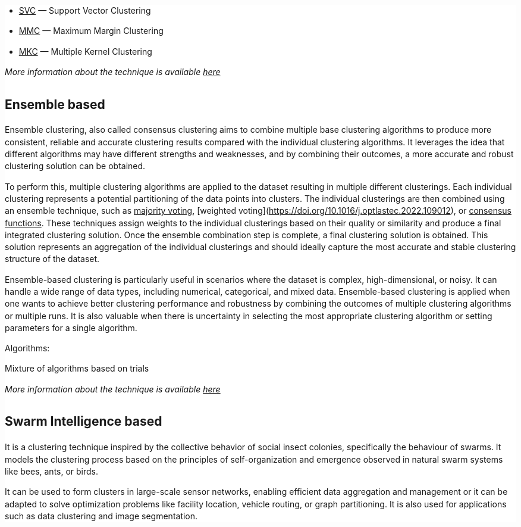 - [SVC](https://dl.acm.org/doi/10.5555/944790.944807) — Support Vector Clustering

- [MMC](http://luthuli.cs.uiuc.edu/~daf/courses/Opt-2017/Papers/max_margin_clustering.pdf) — Maximum Margin Clustering

- [MKC](https://doi.org/10.48550/arXiv.2207.06041) — Multiple Kernel Clustering

_More information about the technique is available_ [_here_](https://doi.org/10.1007/s40745-015-0040-1)

## **Ensemble based**

Ensemble clustering, also called consensus clustering aims to combine multiple base clustering algorithms to produce more consistent, reliable and accurate clustering results compared with the individual clustering algorithms. It leverages the idea that different algorithms may have different strengths and weaknesses, and by combining their outcomes, a more accurate and robust clustering solution can be obtained.

To perform this, multiple clustering algorithms are applied to the dataset resulting in multiple different clusterings. Each individual clustering represents a potential partitioning of the data points into clusters. The individual clusterings are then combined using an ensemble technique, such as [majority voting](https://www.javatpoint.com/majority-voting-algorithm-in-machine-learning#:~:text=The%20Majority%20Voting%20Algorithm%20is%20a%20straightforward%20yet%20powerful%20technique,valuable%20tool%20in%20various%20domains.), [weighted voting](https://doi.org/10.1016/j.optlastec.2022.109012), or [consensus functions](https://www.sciencedirect.com/topics/computer-science/consensus-function#:~:text=Given%20this%20background%2C%20a%20large,graph%2Dbased%20approaches%2C%20respectively.). These techniques assign weights to the individual clusterings based on their quality or similarity and produce a final integrated clustering solution. Once the ensemble combination step is complete, a final clustering solution is obtained. This solution represents an aggregation of the individual clusterings and should ideally capture the most accurate and stable clustering structure of the dataset.

Ensemble-based clustering is particularly useful in scenarios where the dataset is complex, high-dimensional, or noisy. It can handle a wide range of data types, including numerical, categorical, and mixed data. Ensemble-based clustering is applied when one wants to achieve better clustering performance and robustness by combining the outcomes of multiple clustering algorithms or multiple runs. It is also valuable when there is uncertainty in selecting the most appropriate clustering algorithm or setting parameters for a single algorithm.

Algorithms:

Mixture of algorithms based on trials

_More information about the technique is available_ [_here_](https://doi.org/10.1007/s13042-017-0756-7)

## **Swarm Intelligence based**

It is a clustering technique inspired by the collective behavior of social insect colonies, specifically the behaviour of swarms. It models the clustering process based on the principles of self-organization and emergence observed in natural swarm systems like bees, ants, or birds.

It can be used to form clusters in large-scale sensor networks, enabling efficient data aggregation and management or it can be adapted to solve optimization problems like facility location, vehicle routing, or graph partitioning. It is also used for applications such as data clustering and image segmentation.
